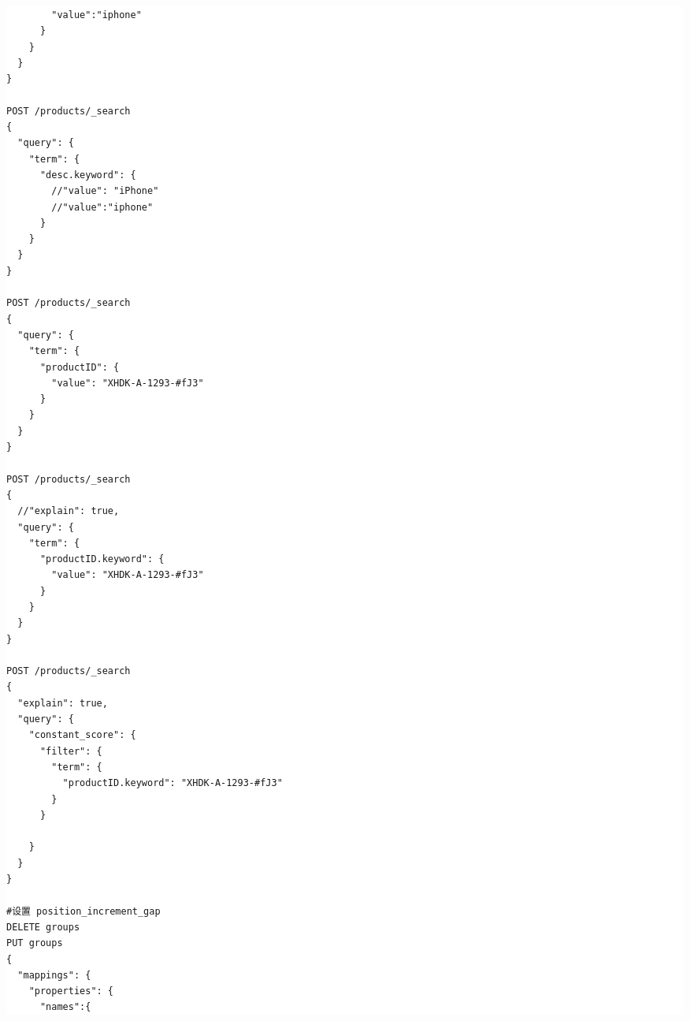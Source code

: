 ```shell
        "value":"iphone"
      }
    }
  }
}

POST /products/_search
{
  "query": {
    "term": {
      "desc.keyword": {
        //"value": "iPhone"
        //"value":"iphone"
      }
    }
  }
}

POST /products/_search
{
  "query": {
    "term": {
      "productID": {
        "value": "XHDK-A-1293-#fJ3"
      }
    }
  }
}

POST /products/_search
{
  //"explain": true,
  "query": {
    "term": {
      "productID.keyword": {
        "value": "XHDK-A-1293-#fJ3"
      }
    }
  }
}

POST /products/_search
{
  "explain": true,
  "query": {
    "constant_score": {
      "filter": {
        "term": {
          "productID.keyword": "XHDK-A-1293-#fJ3"
        }
      }

    }
  }
}

#设置 position_increment_gap
DELETE groups
PUT groups
{
  "mappings": {
    "properties": {
      "names":{
```